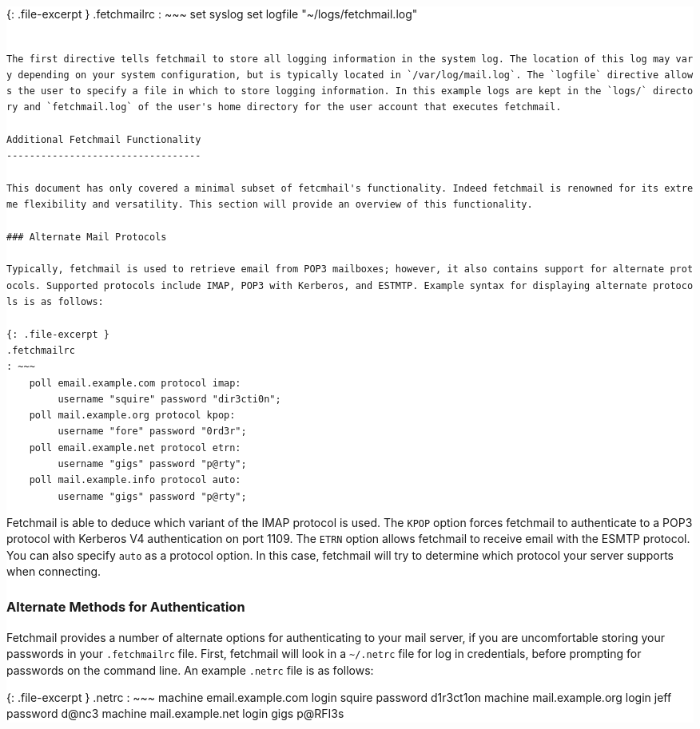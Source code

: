 {: .file-excerpt }
.fetchmailrc
: ~~~
	set syslog set logfile "\~/logs/fetchmail.log"
~~~

The first directive tells fetchmail to store all logging information in the system log. The location of this log may vary depending on your system configuration, but is typically located in `/var/log/mail.log`. The `logfile` directive allows the user to specify a file in which to store logging information. In this example logs are kept in the `logs/` directory and `fetchmail.log` of the user's home directory for the user account that executes fetchmail.

Additional Fetchmail Functionality
----------------------------------

This document has only covered a minimal subset of fetcmhail's functionality. Indeed fetchmail is renowned for its extreme flexibility and versatility. This section will provide an overview of this functionality.

### Alternate Mail Protocols

Typically, fetchmail is used to retrieve email from POP3 mailboxes; however, it also contains support for alternate protocols. Supported protocols include IMAP, POP3 with Kerberos, and ESTMTP. Example syntax for displaying alternate protocols is as follows:

{: .file-excerpt }
.fetchmailrc
: ~~~
	poll email.example.com protocol imap:
	     username "squire" password "dir3cti0n";
	poll mail.example.org protocol kpop:
	     username "fore" password "0rd3r";
	poll email.example.net protocol etrn:
	     username "gigs" password "p@rty";
	poll mail.example.info protocol auto:
	     username "gigs" password "p@rty";
~~~

Fetchmail is able to deduce which variant of the IMAP protocol is used. The `KPOP` option forces fetchmail to authenticate to a POP3 protocol with Kerberos V4 authentication on port 1109. The `ETRN` option allows fetchmail to receive email with the ESMTP protocol. You can also specify `auto` as a protocol option. In this case, fetchmail will try to determine which protocol your server supports when connecting.

### Alternate Methods for Authentication

Fetchmail provides a number of alternate options for authenticating to your mail server, if you are uncomfortable storing your passwords in your `.fetchmailrc` file. First, fetchmail will look in a `~/.netrc` file for log in credentials, before prompting for passwords on the command line. An example `.netrc` file is as follows:

{: .file-excerpt }
.netrc
: ~~~
	machine email.example.com
	        login squire
	        password d1r3ct1on
	machine mail.example.org
	        login jeff
	        password d@nc3
	machine mail.example.net
	        login gigs
	        p@RFI3s
~~~

~~~